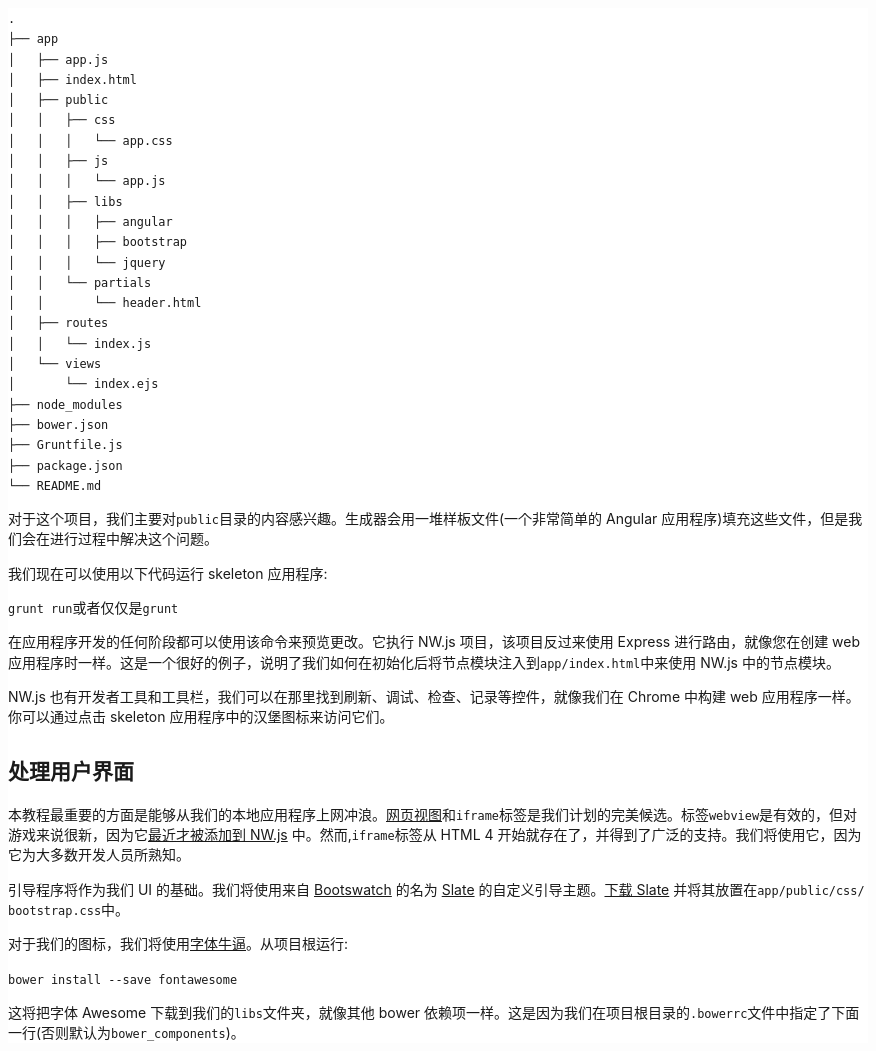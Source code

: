```
.
├── app
│   ├── app.js
│   ├── index.html
│   ├── public
│   │   ├── css
│   │   │   └── app.css
│   │   ├── js
│   │   │   └── app.js
│   │   ├── libs
│   │   │   ├── angular
│   │   │   ├── bootstrap
│   │   │   └── jquery
│   │   └── partials
│   │       └── header.html
│   ├── routes
│   │   └── index.js
│   └── views
│       └── index.ejs
├── node_modules
├── bower.json
├── Gruntfile.js
├── package.json
└── README.md 
```

对于这个项目，我们主要对`public`目录的内容感兴趣。生成器会用一堆样板文件(一个非常简单的 Angular 应用程序)填充这些文件，但是我们会在进行过程中解决这个问题。

我们现在可以使用以下代码运行 skeleton 应用程序:

`grunt run`或者仅仅是`grunt`

在应用程序开发的任何阶段都可以使用该命令来预览更改。它执行 NW.js 项目，该项目反过来使用 Express 进行路由，就像您在创建 web 应用程序时一样。这是一个很好的例子，说明了我们如何在初始化后将节点模块注入到`app/index.html`中来使用 NW.js 中的节点模块。

NW.js 也有开发者工具和工具栏，我们可以在那里找到刷新、调试、检查、记录等控件，就像我们在 Chrome 中构建 web 应用程序一样。你可以通过点击 skeleton 应用程序中的汉堡图标来访问它们。

## 处理用户界面

本教程最重要的方面是能够从我们的本地应用程序上网冲浪。[网页视图](https://developer.chrome.com/apps/tags/webview)和`iframe`标签是我们计划的完美候选。标签`webview`是有效的，但对游戏来说很新，因为它[最近才被添加到 NW.js](https://github.com/nwjs/nw.js/issues/1030#issuecomment-70971589) 中。然而,`iframe`标签从 HTML 4 开始就存在了，并得到了广泛的支持。我们将使用它，因为它为大多数开发人员所熟知。

引导程序将作为我们 UI 的基础。我们将使用来自 [Bootswatch](https://bootswatch.com) 的名为 [Slate](https://bootswatch.com/slate) 的自定义引导主题。[下载 Slate](https://bootswatch.com/slate/bootstrap.css) 并将其放置在`app/public/css/bootstrap.css`中。

对于我们的图标，我们将使用[字体牛逼](https://fortawesome.github.io/Font-Awesome/)。从项目根运行:

```
bower install --save fontawesome 
```

这将把字体 Awesome 下载到我们的`libs`文件夹，就像其他 bower 依赖项一样。这是因为我们在项目根目录的`.bowerrc`文件中指定了下面一行(否则默认为`bower_components`)。
